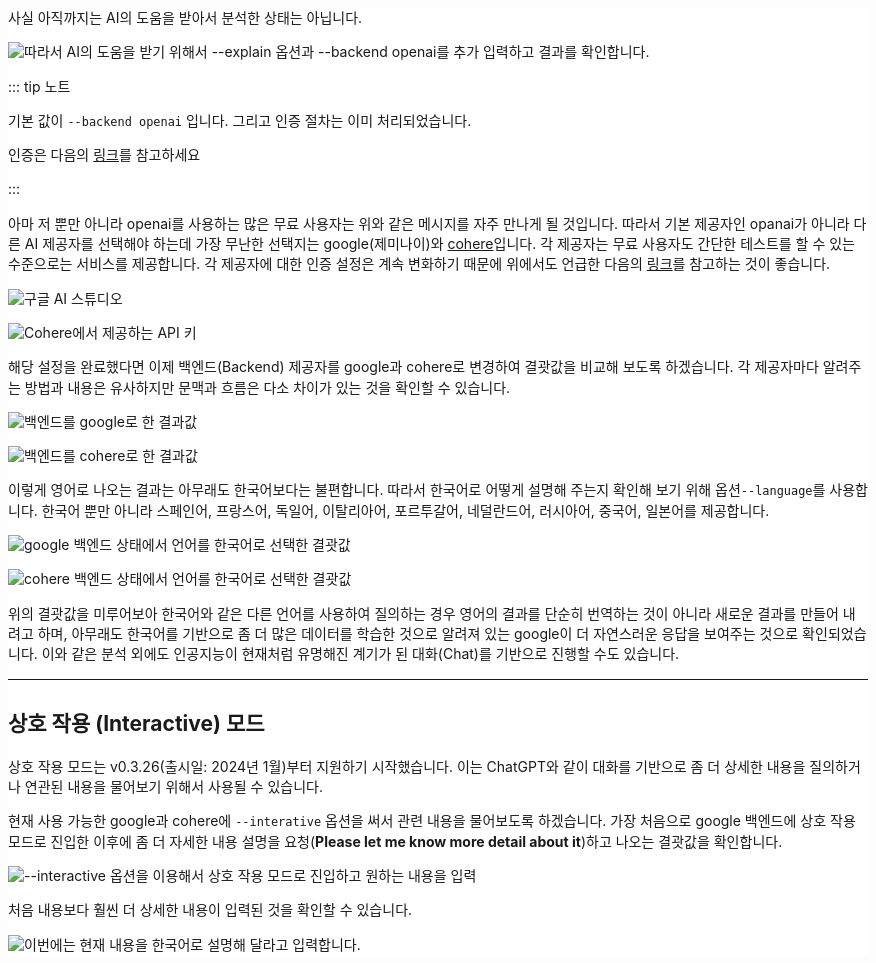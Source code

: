 사실 아직까지는 AI의 도움을 받아서 분석한 상태는 아닙니다.

![따라서 AI의 도움을 받기 위해서 `--explain` 옵션과 `--backend openai`를 추가 입력하고 결과를 확인합니다.](https://yozm.wishket.com/media/news/2515/6_2beWtS4.png)

::: tip 노트

기본 값이 `--backend openai` 입니다. 그리고 인증 절차는 이미 처리되었습니다.

인증은 다음의 [<VPIcon icon="fas fa-globe"/>링크](https://docs.k8sgpt.ai/reference/providers/backend/)를 참고하세요

:::

아마 저 뿐만 아니라 openai를 사용하는 많은 무료 사용자는 위와 같은 메시지를 자주 만나게 될 것입니다. 따라서 기본 제공자인 opanai가 아니라 다른 AI 제공자를 선택해야 하는데 가장 무난한 선택지는 google(제미나이)와 [<VPIcon icon="fas fa-globe"/>cohere](https://cohere.com/)입니다. 각 제공자는 무료 사용자도 간단한 테스트를 할 수 있는 수준으로는 서비스를 제공합니다. 각 제공자에 대한 인증 설정은 계속 변화하기 때문에 위에서도 언급한 다음의 [<VPIcon icon="fas fa-globe"/>링크](https://docs.k8sgpt.ai/reference/providers/backend/)를 참고하는 것이 좋습니다.

![구글 AI 스튜디오](https://yozm.wishket.com/media/news/2515/image3.png)

![Cohere에서 제공하는 API 키](https://yozm.wishket.com/media/news/2515/image1.png)

해당 설정을 완료했다면 이제 백엔드(Backend) 제공자를 google과 cohere로 변경하여 결괏값을 비교해 보도록 하겠습니다. 각 제공자마다 알려주는 방법과 내용은 유사하지만 문맥과 흐름은 다소 차이가 있는 것을 확인할 수 있습니다.

![백엔드를 google로 한 결과값](https://yozm.wishket.com/media/news/2515/7.png)

![백엔드를 cohere로 한 결과값](https://yozm.wishket.com/media/news/2515/8.png)

이렇게 영어로 나오는 결과는 아무래도 한국어보다는 불편합니다. 따라서 한국어로 어떻게 설명해 주는지 확인해 보기 위해 옵션`--language`를 사용합니다. 한국어 뿐만 아니라 스페인어, 프랑스어, 독일어, 이탈리아어, 포르투갈어, 네덜란드어, 러시아어, 중국어, 일본어를 제공합니다.

![google 백엔드 상태에서 언어를 한국어로 선택한 결괏값](https://yozm.wishket.com/media/news/2515/9_kI0xqpR.png)

![cohere 백엔드 상태에서 언어를 한국어로 선택한 결괏값](https://yozm.wishket.com/media/news/2515/10.png)

위의 결괏값을 미루어보아 한국어와 같은 다른 언어를 사용하여 질의하는 경우 영어의 결과를 단순히 번역하는 것이 아니라 새로운 결과를 만들어 내려고 하며, 아무래도 한국어를 기반으로 좀 더 많은 데이터를 학습한 것으로 알려져 있는 google이 더 자연스러운 응답을 보여주는 것으로 확인되었습니다. 이와 같은 분석 외에도 인공지능이 현재처럼 유명해진 계기가 된 대화(Chat)를 기반으로 진행할 수도 있습니다.

---

## 상호 작용 (Interactive) 모드

상호 작용 모드는 v0.3.26(출시일: 2024년 1월)부터 지원하기 시작했습니다. 이는 ChatGPT와 같이 대화를 기반으로 좀 더 상세한 내용을 질의하거나 연관된 내용을 물어보기 위해서 사용될 수 있습니다.

현재 사용 가능한 google과 cohere에 `--interative` 옵션을 써서 관련 내용을 물어보도록 하겠습니다. 가장 처음으로 google 백엔드에 상호 작용 모드로 진입한 이후에 좀 더 자세한 내용 설명을 요청(**Please let me know more detail about it**)하고 나오는 결괏값을 확인합니다.

![`--interactive` 옵션을 이용해서 상호 작용 모드로 진입하고 원하는 내용을 입력](https://yozm.wishket.com/media/news/2515/11.png)

처음 내용보다 훨씬 더 상세한 내용이 입력된 것을 확인할 수 있습니다.

![이번에는 현재 내용을 **한국어로 설명**해 달라고 입력합니다.](https://yozm.wishket.com/media/news/2515/12_QZuvVLx.png)
